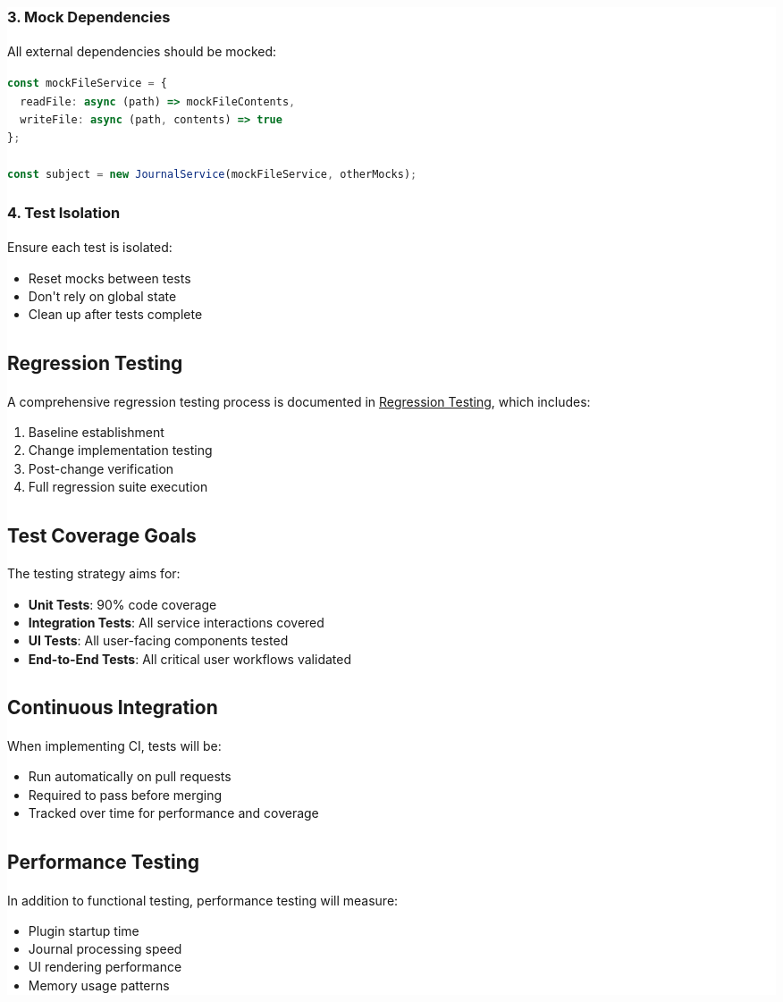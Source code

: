 ### 3. Mock Dependencies

All external dependencies should be mocked:
```typescript
const mockFileService = {
  readFile: async (path) => mockFileContents,
  writeFile: async (path, contents) => true
};

const subject = new JournalService(mockFileService, otherMocks);
```

### 4. Test Isolation

Ensure each test is isolated:
- Reset mocks between tests
- Don't rely on global state
- Clean up after tests complete

## Regression Testing

A comprehensive regression testing process is documented in [Regression Testing](./regression-testing.md), which includes:

1. Baseline establishment
2. Change implementation testing
3. Post-change verification
4. Full regression suite execution

## Test Coverage Goals

The testing strategy aims for:

- **Unit Tests**: 90% code coverage
- **Integration Tests**: All service interactions covered
- **UI Tests**: All user-facing components tested
- **End-to-End Tests**: All critical user workflows validated

## Continuous Integration

When implementing CI, tests will be:
- Run automatically on pull requests
- Required to pass before merging
- Tracked over time for performance and coverage

## Performance Testing

In addition to functional testing, performance testing will measure:
- Plugin startup time
- Journal processing speed
- UI rendering performance
- Memory usage patterns
